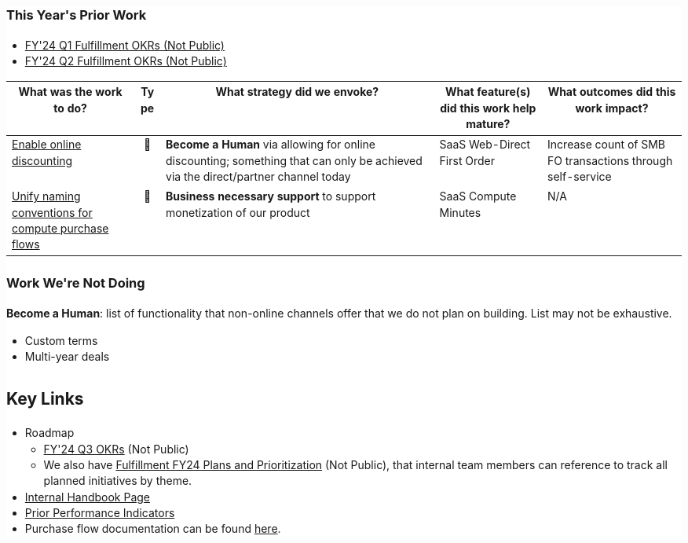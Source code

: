 ### This Year's Prior Work
- [FY'24 Q1 Fulfillment OKRs (Not Public)](https://gitlab.com/gitlab-com/gitlab-OKRs/-/work_items/695)
- [FY'24 Q2 Fulfillment OKRs (Not Public)](https://gitlab.com/gitlab-com/gitlab-OKRs/-/work_items/1736?iid_path=true)

| What was the work to do?  | Type | What strategy did we envoke? | What feature(s) did this work help mature? | What outcomes did this work impact? |
|---------|:------:|--------|-------------|-------------|
| [Enable online discounting](https://gitlab.com/groups/gitlab-org/-/epics/9019)  | 💪 | **Become a Human** via allowing for online discounting; something that can only be achieved via the direct/partner channel today | SaaS Web-Direct First Order | Increase count of SMB FO transactions through self-service  | 
|[Unify naming conventions for compute purchase flows](https://gitlab.com/groups/gitlab-org/-/epics/9503)| 🙌 |**Business necessary support** to support monetization of our product | SaaS Compute Minutes | N/A |

### Work We're Not Doing

**Become a Human**: list of functionality that non-online channels offer that we do not plan on building. List may not be exhaustive.
- Custom terms
- Multi-year deals

## Key Links

- Roadmap
   - [FY'24 Q3 OKRs](https://gitlab.com/gitlab-com/gitlab-OKRs/-/work_items/3241) (Not Public)
   - We also have [Fulfillment FY24 Plans and Prioritization](https://gitlab.com/gitlab-com/Product/-/issues/5291) (Not Public), that internal team members can reference to track all planned initiatives by theme.
- [Internal Handbook Page](https://internal.gitlab.com/handbook/product/fulfillment/self-service-purchase/)
- [Prior Performance Indicators](https://internal.gitlab.com/handbook/company/performance-indicators/product/fulfillment-section/)
- Purchase flow documentation can be found [here](https://gitlab.com/gitlab-org/fulfillment-meta/-/issues/1430).
